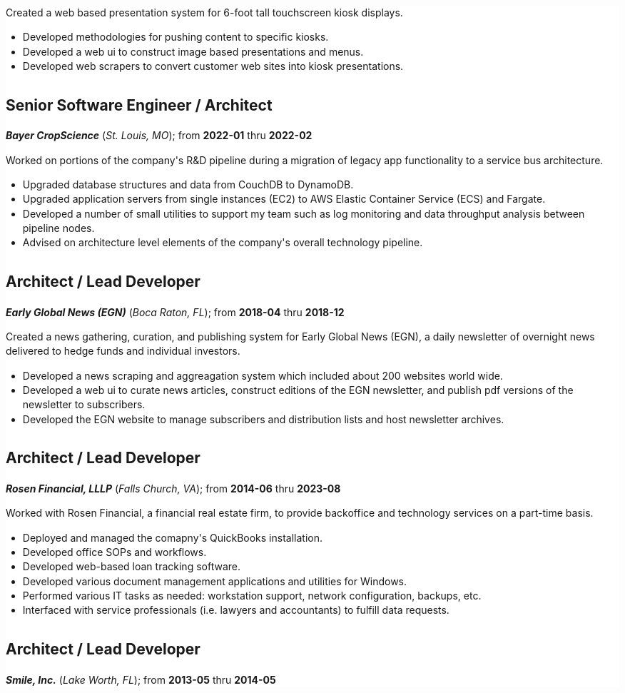 Created a web based presentation system for 6-foot tall touchscreen kiosk displays.

- Developed methodologies for pushing content to specific kiosks.
- Developed a web ui to construct image based presentations and menus.
- Developed web scrapers to convert customer web sites into kiosk presentations.


## Senior Software Engineer / Architect

***Bayer CropScience*** (*St. Louis, MO*); from **2022-01** thru **2022-02**

Worked on portions of the company's R&D pipeline during a migration of legacy app functionality to a service bus architecture.

- Upgraded database structures and data from CouchDB to DynamoDB.
- Upgraded application servers from single instances (EC2) to AWS Elastic Container Service (ECS) and Fargate.
- Developed a number of small utilities to support my team such as log monitoring and data throughput analysis between pipeline nodes.
- Advised on architecture level elements of the company's overall technology pipeline.


## Architect / Lead Developer

***Early Global News (EGN)*** (*Boca Raton, FL*); from **2018-04** thru **2018-12**

Created a news gathering, curation, and publishing system for Early Global News (EGN), a daily newsletter of overnight news
			delivered to hedge funds and individual investors.

- Developed a news scraping and aggreagation system which included about 200 websites world wide.
- Developed a web ui to curate news articles, construct editions of the EGN newsletter, and publish pdf versions of the newsletter to subscribers.
- Developed the EGN website to manage subscribers and distribution lists and host newsletter archives.


## Architect / Lead Developer

***Rosen Financial, LLLP*** (*Falls Church, VA*); from **2014-06** thru **2023-08**

Worked with Rosen Financial, a financial real estate firm, to provide backoffice and technology services on a part-time basis.

- Deployed and managed the comapny's QuickBooks installation.
- Developed office SOPs and workflows.
- Developed web-based loan tracking software.
- Developed various document management applications and utilities for Windows.
- Performed various IT tasks as needed: workstation support, network configuration, backups, etc.
- Interfaced with service professionals (i.e. lawyers and accountants) to fulfill data requests.


## Architect / Lead Developer

***Smile, Inc.*** (*Lake Worth, FL*); from **2013-05** thru **2014-05**
